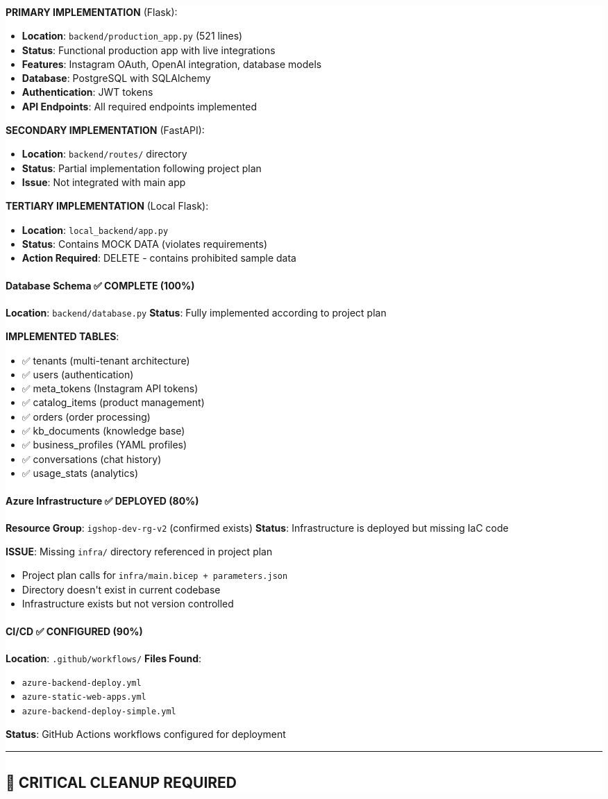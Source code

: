 **PRIMARY IMPLEMENTATION** (Flask):
- **Location**: `backend/production_app.py` (521 lines)
- **Status**: Functional production app with live integrations
- **Features**: Instagram OAuth, OpenAI integration, database models
- **Database**: PostgreSQL with SQLAlchemy
- **Authentication**: JWT tokens
- **API Endpoints**: All required endpoints implemented

**SECONDARY IMPLEMENTATION** (FastAPI):
- **Location**: `backend/routes/` directory
- **Status**: Partial implementation following project plan
- **Issue**: Not integrated with main app

**TERTIARY IMPLEMENTATION** (Local Flask):
- **Location**: `local_backend/app.py`
- **Status**: Contains MOCK DATA (violates requirements)
- **Action Required**: DELETE - contains prohibited sample data

#### **Database Schema** ✅ COMPLETE (100%)
**Location**: `backend/database.py`
**Status**: Fully implemented according to project plan

**IMPLEMENTED TABLES**:
- ✅ tenants (multi-tenant architecture)
- ✅ users (authentication)
- ✅ meta_tokens (Instagram API tokens)
- ✅ catalog_items (product management)
- ✅ orders (order processing)
- ✅ kb_documents (knowledge base)
- ✅ business_profiles (YAML profiles)
- ✅ conversations (chat history)
- ✅ usage_stats (analytics)

#### **Azure Infrastructure** ✅ DEPLOYED (80%)
**Resource Group**: `igshop-dev-rg-v2` (confirmed exists)
**Status**: Infrastructure is deployed but missing IaC code

**ISSUE**: Missing `infra/` directory referenced in project plan
- Project plan calls for `infra/main.bicep + parameters.json`
- Directory doesn't exist in current codebase
- Infrastructure exists but not version controlled

#### **CI/CD** ✅ CONFIGURED (90%)
**Location**: `.github/workflows/`
**Files Found**:
- `azure-backend-deploy.yml`
- `azure-static-web-apps.yml`
- `azure-backend-deploy-simple.yml`

**Status**: GitHub Actions workflows configured for deployment

---

## 🚨 CRITICAL CLEANUP REQUIRED
